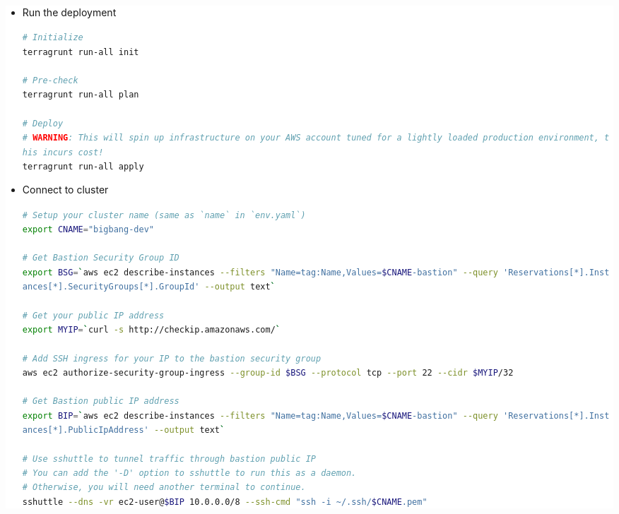 - Run the deployment

    ```bash
    # Initialize
    terragrunt run-all init

    # Pre-check
    terragrunt run-all plan

    # Deploy
    # WARNING: This will spin up infrastructure on your AWS account tuned for a lightly loaded production environment, this incurs cost!
    terragrunt run-all apply
    ```

- Connect to cluster

    ```bash
    # Setup your cluster name (same as `name` in `env.yaml`)
    export CNAME="bigbang-dev"

    # Get Bastion Security Group ID
    export BSG=`aws ec2 describe-instances --filters "Name=tag:Name,Values=$CNAME-bastion" --query 'Reservations[*].Instances[*].SecurityGroups[*].GroupId' --output text`

    # Get your public IP address
    export MYIP=`curl -s http://checkip.amazonaws.com/`

    # Add SSH ingress for your IP to the bastion security group
    aws ec2 authorize-security-group-ingress --group-id $BSG --protocol tcp --port 22 --cidr $MYIP/32

    # Get Bastion public IP address
    export BIP=`aws ec2 describe-instances --filters "Name=tag:Name,Values=$CNAME-bastion" --query 'Reservations[*].Instances[*].PublicIpAddress' --output text`

    # Use sshuttle to tunnel traffic through bastion public IP
    # You can add the '-D' option to sshuttle to run this as a daemon.
    # Otherwise, you will need another terminal to continue.
    sshuttle --dns -vr ec2-user@$BIP 10.0.0.0/8 --ssh-cmd "ssh -i ~/.ssh/$CNAME.pem"

